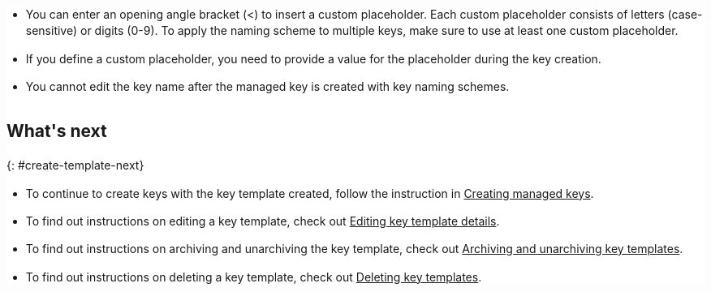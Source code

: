  


- You can enter an opening angle bracket (<) to insert a custom placeholder. Each custom placeholder consists of letters (case-sensitive) or digits (0-9). To apply the naming scheme to multiple keys, make sure to use at least one custom placeholder.

- If you define a custom placeholder, you need to provide a value for the placeholder during the key creation. 

- You cannot edit the key name after the managed key is created with key naming schemes. 


## What's next
{: #create-template-next}

- To continue to create keys with the key template created, follow the instruction in [Creating managed keys](/docs/hs-crypto?topic=hs-crypto-create-managed-keys).

- To find out instructions on editing a key template, check out [Editing key template details](/docs/hs-crypto?topic=hs-crypto-edit-template). 

- To find out instructions on archiving and unarchiving the key template, check out [Archiving and unarchiving key templates](/docs/hs-crypto?topic=hs-crypto-archive-template). 

- To find out instructions on deleting a key template, check out [Deleting key templates](/docs/hs-crypto?topic=hs-crypto-delete-template).


